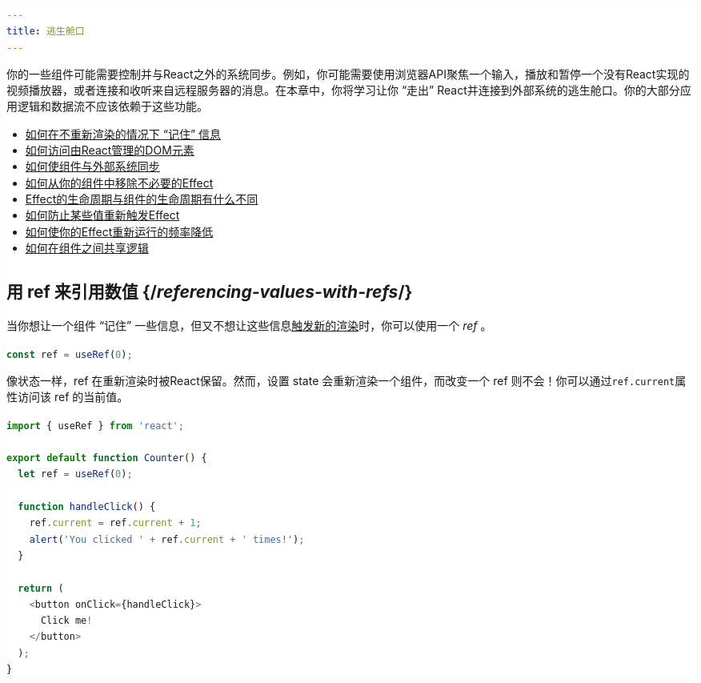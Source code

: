 ```yaml
---
title: 逃生舱口
---
```


<Intro>

你的一些组件可能需要控制并与React之外的系统同步。例如，你可能需要使用浏览器API聚焦一个输入，播放和暂停一个没有React实现的视频播放器，或者连接和收听来自远程服务器的消息。在本章中，你将学习让你 “走出” React并连接到外部系统的逃生舱口。你的大部分应用逻辑和数据流不应该依赖于这些功能。

</Intro>

<YouWillLearn isChapter={true}>

* [如何在不重新渲染的情况下 “记住” 信息](/learn/referencing-values-with-refs)
* [如何访问由React管理的DOM元素](/learn/manipulating-the-dom-with-refs)
* [如何使组件与外部系统同步](/learn/synchronizing-with-effects)
* [如何从你的组件中移除不必要的Effect](/learn/you-might-not-need-an-effect)
* [Effect的生命周期与组件的生命周期有什么不同](/learn/lifecycle-of-reactive-effects)
* [如何防止某些值重新触发Effect](/learn/separating-events-from-effects)
* [如何使你的Effect重新运行的频率降低](/learn/removing-effect-dependencies)
* [如何在组件之间共享逻辑](/learn/reusing-logic-with-custom-hooks)

</YouWillLearn>

## 用 ref 来引用数值 {/*referencing-values-with-refs*/}

当你想让一个组件 “记住” 一些信息，但又不想让这些信息[触发新的渲染](/learn/render-and-commit)时，你可以使用一个 *ref* 。

```js
const ref = useRef(0);
```

像状态一样，ref 在重新渲染时被React保留。然而，设置 state 会重新渲染一个组件，而改变一个 ref 则不会！你可以通过`ref.current`属性访问该 ref 的当前值。

<Sandpack>

```js
import { useRef } from 'react';

export default function Counter() {
  let ref = useRef(0);

  function handleClick() {
    ref.current = ref.current + 1;
    alert('You clicked ' + ref.current + ' times!');
  }

  return (
    <button onClick={handleClick}>
      Click me!
    </button>
  );
}
```
